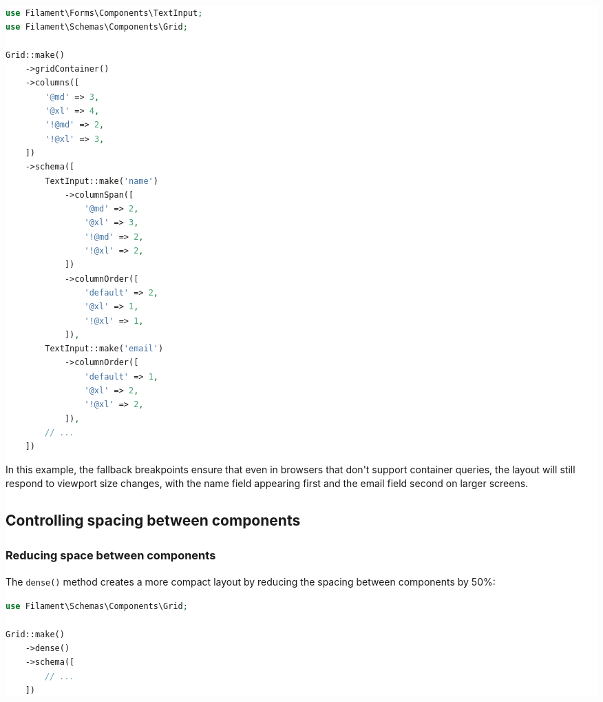 ```php
use Filament\Forms\Components\TextInput;
use Filament\Schemas\Components\Grid;

Grid::make()
    ->gridContainer()
    ->columns([
        '@md' => 3,
        '@xl' => 4,
        '!@md' => 2,
        '!@xl' => 3,
    ])
    ->schema([
        TextInput::make('name')
            ->columnSpan([
                '@md' => 2,
                '@xl' => 3,
                '!@md' => 2,
                '!@xl' => 2,
            ])
            ->columnOrder([
                'default' => 2,
                '@xl' => 1,
                '!@xl' => 1,
            ]),
        TextInput::make('email')
            ->columnOrder([
                'default' => 1,
                '@xl' => 2,
                '!@xl' => 2,
            ]),
        // ...
    ])
```

In this example, the fallback breakpoints ensure that even in browsers that don't support container queries, the layout will still respond to viewport size changes, with the name field appearing first and the email field second on larger screens.

## Controlling spacing between components

### Reducing space between components

The `dense()` method creates a more compact layout by reducing the spacing between components by 50%:

```php
use Filament\Schemas\Components\Grid;

Grid::make()
    ->dense()
    ->schema([
        // ...
    ])
```
